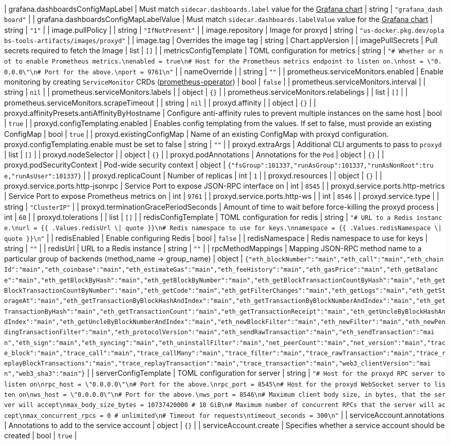  | grafana.dashboardsConfigMapLabel | Must match `sidecar.dashboards.label` value for the [Grafana chart](https://github.com/grafana/helm-charts/tree/main/charts/grafana#grafana-helm-chart) | string | `"grafana_dashboard"` |
 | grafana.dashboardsConfigMapLabelValue | Must match `sidecar.dashboards.labelValue` value for the [Grafana chart](https://github.com/grafana/helm-charts/tree/main/charts/grafana#grafana-helm-chart) | string | `"1"` |
 | image.pullPolicy |  | string | `"IfNotPresent"` |
 | image.repository | Image for proxyd | string | `"us-docker.pkg.dev/oplabs-tools-artifacts/images/proxyd"` |
 | image.tag | Overrides the image tag | string | Chart.appVersion |
 | imagePullSecrets | Pull secrets required to fetch the Image | list | `[]` |
 | metricsConfigTemplate | TOML configuration for metrics | string | `"# Whether or not to enable Prometheus metrics.\nenabled = true\n# Host for the Prometheus metrics endpoint to listen on.\nhost = \"0.0.0.0\"\n# Port for the above.\nport = 9761\n"` |
 | nameOverride |  | string | `""` |
 | prometheus.serviceMonitors.enabled | Enable monitoring by creating `ServiceMonitor` CRDs ([prometheus-operator](https://github.com/prometheus-operator/prometheus-operator)) | bool | `false` |
 | prometheus.serviceMonitors.interval |  | string | `nil` |
 | prometheus.serviceMonitors.labels |  | object | `{}` |
 | prometheus.serviceMonitors.relabelings |  | list | `[]` |
 | prometheus.serviceMonitors.scrapeTimeout |  | string | `nil` |
 | proxyd.affinity |  | object | `{}` |
 | proxyd.affinityPresets.antiAffinityByHostname | Configure anti-affinity rules to prevent multiple instances on the same host | bool | `true` |
 | proxyd.configTemplating.enabled | Enables config templating from the values. If set to false, must provide an existing ConfigMap | bool | `true` |
 | proxyd.existingConfigMap | Name of an existing ConfigMap with proxyd configuration. proxyd.configTemplating.enable must be set to false | string | `""` |
 | proxyd.extraArgs | Additional CLI arguments to pass to `proxyd` | list | `[]` |
 | proxyd.nodeSelector |  | object | `{}` |
 | proxyd.podAnnotations | Annotations for the `Pod` | object | `{}` |
 | proxyd.podSecurityContext | Pod-wide security context | object | `{"fsGroup":101337,"runAsGroup":101337,"runAsNonRoot":true,"runAsUser":101337}` |
 | proxyd.replicaCount | Number of replicas | int | `1` |
 | proxyd.resources |  | object | `{}` |
 | proxyd.service.ports.http-jsonrpc | Service Port to expose JSON-RPC interface on | int | `8545` |
 | proxyd.service.ports.http-metrics | Service Port to expose Prometheus metrics on | int | `9761` |
 | proxyd.service.ports.http-ws |  | int | `8546` |
 | proxyd.service.type |  | string | `"ClusterIP"` |
 | proxyd.terminationGracePeriodSeconds | Amount of time to wait before force-killing the proxyd process | int | `60` |
 | proxyd.tolerations |  | list | `[]` |
 | redisConfigTemplate | TOML configuration for redis | string | `"# URL to a Redis instance.\nurl = {{ .Values.redisUrl \| quote }}\n# Redis namespace to use for keys.\nnamespace = {{ .Values.redisNamespace \| quote }}\n"` |
 | redisEnabled | Enable configuring Redis | bool | `false` |
 | redisNamespace | Redis namespace to use for keys | string | `""` |
 | redisUrl | URL to a Redis instance | string | `""` |
 | rpcMethodMappings | Mapping JSON-RPC method name to a particular group of backends (method_name -> group_name) | object | `{"eth_blockNumber":"main","eth_call":"main","eth_chainId":"main","eth_coinbase":"main","eth_estimateGas":"main","eth_feeHistory":"main","eth_gasPrice":"main","eth_getBalance":"main","eth_getBlockByHash":"main","eth_getBlockByNumber":"main","eth_getBlockTransactionCountByHash":"main","eth_getBlockTransactionCountByNumber":"main","eth_getCode":"main","eth_getFilterChanges":"main","eth_getLogs":"main","eth_getStorageAt":"main","eth_getTransactionByBlockHashAndIndex":"main","eth_getTransactionByBlockNumberAndIndex":"main","eth_getTransactionByHash":"main","eth_getTransactionCount":"main","eth_getTransactionReceipt":"main","eth_getUncleByBlockHashAndIndex":"main","eth_getUncleByBlockNumberAndIndex":"main","eth_newBlockFilter":"main","eth_newFilter":"main","eth_newPendingTransactionFilter":"main","eth_protocolVersion":"main","eth_sendRawTransaction":"main","eth_sendTransaction":"main","eth_sign":"main","eth_syncing":"main","eth_uninstallFilter":"main","net_peerCount":"main","net_version":"main","trace_block":"main","trace_call":"main","trace_callMany":"main","trace_filter":"main","trace_rawTransaction":"main","trace_replayBlockTransactions":"main","trace_replayTransaction":"main","trace_transaction":"main","web3_clientVersion":"main","web3_sha3":"main"}` |
 | serverConfigTemplate | TOML configuration for server | string | `"# Host for the proxyd RPC server to listen on\nrpc_host = \"0.0.0.0\"\n# Port for the above.\nrpc_port = 8545\n# Host for the proxyd WebSocket server to listen on\nws_host = \"0.0.0.0\"\n# Port for the above.\nws_port = 8546\n# Maximum client body size, in bytes, that the server will accept\nmax_body_size_bytes = 10737420000 # 10 GiB\n# Maximum number of concurrent RPCs that the server will accept\nmax_concurrent_rpcs = 0 # unlimited\n# Timeout for requests\ntimeout_seconds = 300\n"` |
 | serviceAccount.annotations | Annotations to add to the service account | object | `{}` |
 | serviceAccount.create | Specifies whether a service account should be created | bool | `true` |